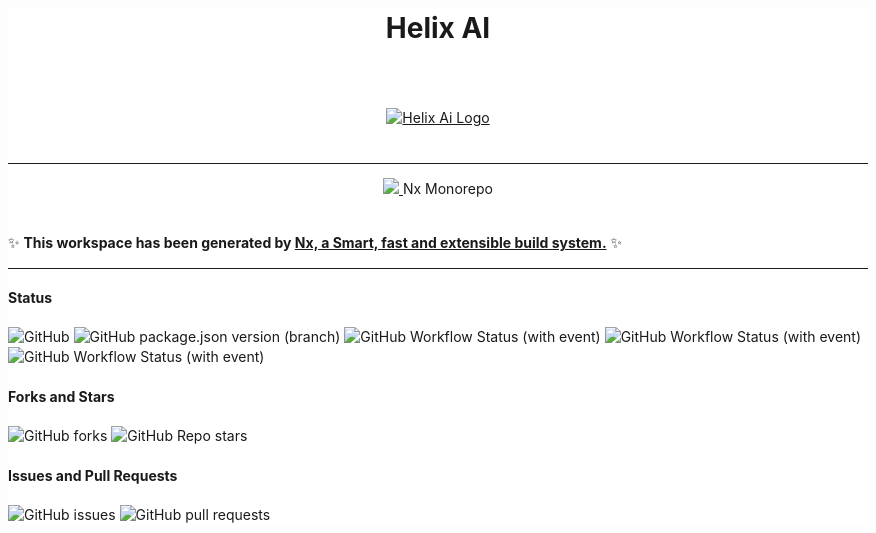 <div  align="center"> <h1 size="7">
    Helix AI
</h1> </div>
<br/>
<br/>
<div align="center">
    <a href="https://helixaibot.com/" target="blank">
        <img 
            src="DOCS/images/logos/Favicon-01.png" 
            width="350" 
            alt="Helix Ai Logo"
        />
    </a>
</div>
<br/>

---

<div align="center">
  <a  alt="Nx logo" href="https://nx.dev" target="_blank" rel="noreferrer">
    <img src="https://raw.githubusercontent.com/nrwl/nx/master/images/nx-logo.png" width="45">
  </a>
  Nx Monorepo
</div>
<br/>

✨ **This workspace has been generated by [Nx, a Smart, fast and extensible build system.](https://nx.dev)** ✨

---

#### Status

![GitHub](https://img.shields.io/github/license/SinLess-Games-LLC/Helix?style=for-the-badge)
![GitHub package.json version (branch)](https://img.shields.io/github/package-json/v/SinLess-Games-LLC/Helix/master?style=for-the-badge)
![GitHub Workflow Status (with event)](https://img.shields.io/github/actions/workflow/status/SinLess-Games-LLC/Helix/nx-ci-pipeline.yml?style=for-the-badge&label=Nx%20Pipeline%20Status)
![GitHub Workflow Status (with event)](https://img.shields.io/github/actions/workflow/status/SinLess-Games-LLC/Helix/label.yml?style=for-the-badge&label=Label%20PR%20workflow)
![GitHub Workflow Status (with event)](https://img.shields.io/github/actions/workflow/status/SinLess-Games-LLC/Helix/codeql.yml?style=for-the-badge&label=CodeQL%20pipeline)

#### Forks and Stars

![GitHub forks](https://img.shields.io/github/forks/SinLess-Games-LLC/Helix?style=for-the-badge)
![GitHub Repo stars](https://img.shields.io/github/stars/Sinless-Games-LLC/Helix?style=for-the-badge)

#### Issues and Pull Requests

![GitHub issues](https://img.shields.io/github/issues/SinLess-Games-LLC/Helix?style=for-the-badge)
![GitHub pull requests](https://img.shields.io/github/issues-pr/SinLess-Games-LLC/Helix?style=for-the-badge)
